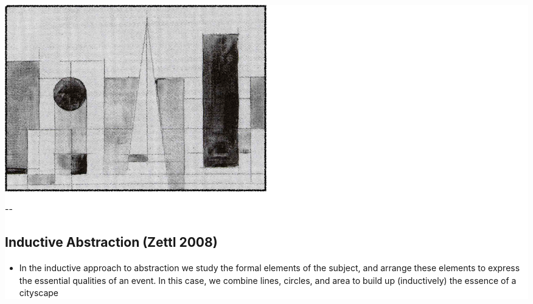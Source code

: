 <img src="images/ia2.png" alt="file.png" width=50%>

--

## Inductive Abstraction (Zettl 2008)

- In the inductive approach to abstraction we study the formal elements of the subject, and arrange these elements to express the essential qualities  of an event. In this case, we combine lines, circles, and area to build up (inductively) the essence of a cityscape

